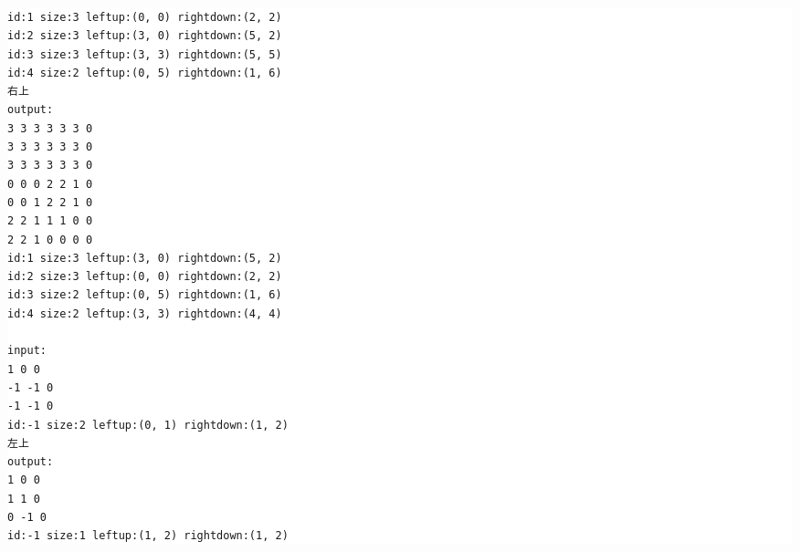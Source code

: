 ```
id:1 size:3 leftup:(0, 0) rightdown:(2, 2)
id:2 size:3 leftup:(3, 0) rightdown:(5, 2)
id:3 size:3 leftup:(3, 3) rightdown:(5, 5)
id:4 size:2 leftup:(0, 5) rightdown:(1, 6)
右上
output:
3 3 3 3 3 3 0 
3 3 3 3 3 3 0 
3 3 3 3 3 3 0 
0 0 0 2 2 1 0 
0 0 1 2 2 1 0 
2 2 1 1 1 0 0 
2 2 1 0 0 0 0 
id:1 size:3 leftup:(3, 0) rightdown:(5, 2)
id:2 size:3 leftup:(0, 0) rightdown:(2, 2)
id:3 size:2 leftup:(0, 5) rightdown:(1, 6)
id:4 size:2 leftup:(3, 3) rightdown:(4, 4)

input:
1 0 0 
-1 -1 0 
-1 -1 0 
id:-1 size:2 leftup:(0, 1) rightdown:(1, 2)
左上
output:
1 0 0 
1 1 0 
0 -1 0 
id:-1 size:1 leftup:(1, 2) rightdown:(1, 2)

```
